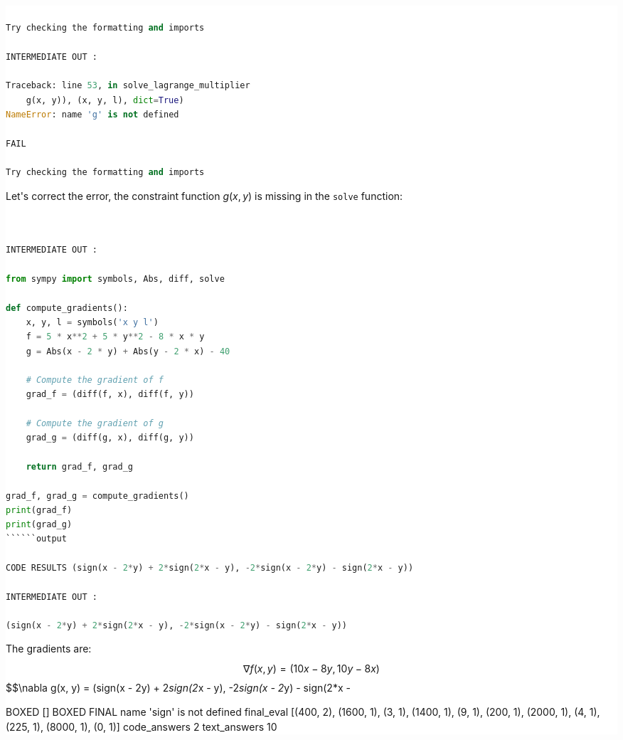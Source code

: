 ```python

Try checking the formatting and imports

INTERMEDIATE OUT :

Traceback: line 53, in solve_lagrange_multiplier
    g(x, y)), (x, y, l), dict=True)
NameError: name 'g' is not defined

FAIL

Try checking the formatting and imports
```

Let's correct the error, the constraint function $g(x, y)$ is missing in the `solve` function:

```python


INTERMEDIATE OUT :

from sympy import symbols, Abs, diff, solve

def compute_gradients():
    x, y, l = symbols('x y l')
    f = 5 * x**2 + 5 * y**2 - 8 * x * y
    g = Abs(x - 2 * y) + Abs(y - 2 * x) - 40

    # Compute the gradient of f
    grad_f = (diff(f, x), diff(f, y))

    # Compute the gradient of g
    grad_g = (diff(g, x), diff(g, y))

    return grad_f, grad_g

grad_f, grad_g = compute_gradients()
print(grad_f)
print(grad_g)
``````output

CODE RESULTS (sign(x - 2*y) + 2*sign(2*x - y), -2*sign(x - 2*y) - sign(2*x - y))

INTERMEDIATE OUT :

(sign(x - 2*y) + 2*sign(2*x - y), -2*sign(x - 2*y) - sign(2*x - y))
```
The gradients are:
$$\nabla f(x, y) = (10x - 8y, 10y - 8x)$$
$$\nabla g(x, y) = (sign(x - 2y) + 2*sign(2*x - y), -2*sign(x - 2*y) - sign(2*x -

BOXED []
BOXED FINAL 
name 'sign' is not defined final_eval
[(400, 2), (1600, 1), (3, 1), (1400, 1), (9, 1), (200, 1), (2000, 1), (4, 1), (225, 1), (8000, 1), (0, 1)]
code_answers 2 text_answers 10
